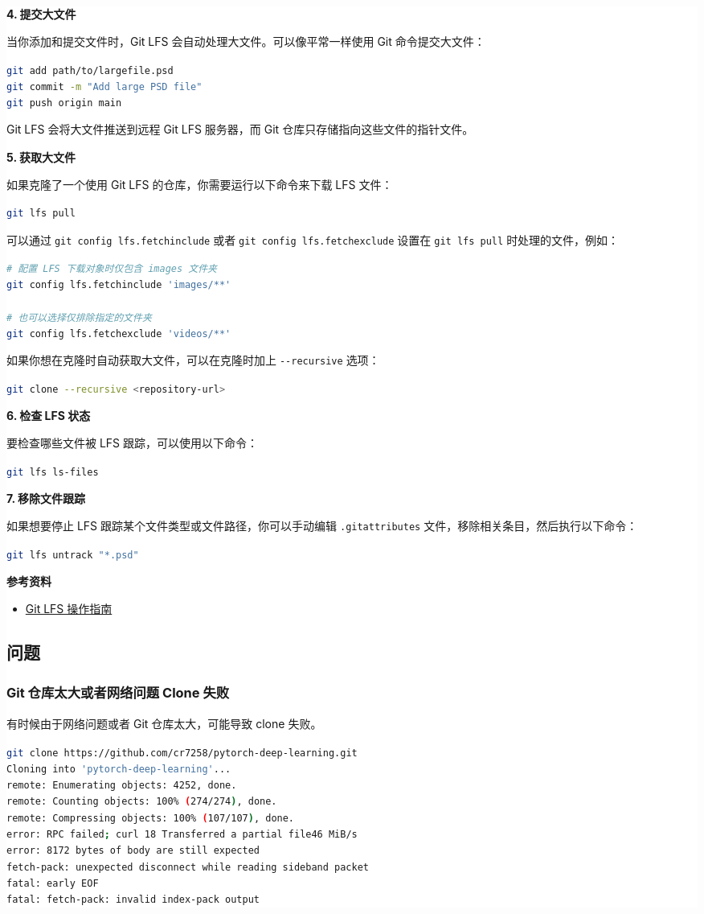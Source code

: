 **4. 提交大文件**

当你添加和提交文件时，Git LFS 会自动处理大文件。可以像平常一样使用 Git 命令提交大文件：
```bash
git add path/to/largefile.psd
git commit -m "Add large PSD file"
git push origin main
```

Git LFS 会将大文件推送到远程 Git LFS 服务器，而 Git 仓库只存储指向这些文件的指针文件。

**5. 获取大文件**

如果克隆了一个使用 Git LFS 的仓库，你需要运行以下命令来下载 LFS 文件：
```bash
git lfs pull
```

可以通过 `git config lfs.fetchinclude` 或者 `git config lfs.fetchexclude` 设置在 `git lfs pull` 时处理的文件，例如：

```bash
# 配置 LFS 下载对象时仅包含 images 文件夹
git config lfs.fetchinclude 'images/**'

# 也可以选择仅排除指定的文件夹
git config lfs.fetchexclude 'videos/**'
```

如果你想在克隆时自动获取大文件，可以在克隆时加上 `--recursive` 选项：
```bash
git clone --recursive <repository-url>
```

**6. 检查 LFS 状态**

要检查哪些文件被 LFS 跟踪，可以使用以下命令：
```bash
git lfs ls-files
```

**7. 移除文件跟踪**

如果想要停止 LFS 跟踪某个文件类型或文件路径，你可以手动编辑 `.gitattributes` 文件，移除相关条目，然后执行以下命令：
```bash
git lfs untrack "*.psd"
```

**参考资料**

- [Git LFS 操作指南](https://zzz.buzz/zh/2016/04/19/the-guide-to-git-lfs/)


## 问题

### Git 仓库太大或者网络问题 Clone 失败

有时候由于网络问题或者 Git 仓库太大，可能导致 clone 失败。

```bash
git clone https://github.com/cr7258/pytorch-deep-learning.git
Cloning into 'pytorch-deep-learning'...
remote: Enumerating objects: 4252, done.
remote: Counting objects: 100% (274/274), done.
remote: Compressing objects: 100% (107/107), done.
error: RPC failed; curl 18 Transferred a partial file46 MiB/s
error: 8172 bytes of body are still expected
fetch-pack: unexpected disconnect while reading sideband packet
fatal: early EOF
fatal: fetch-pack: invalid index-pack output
```
